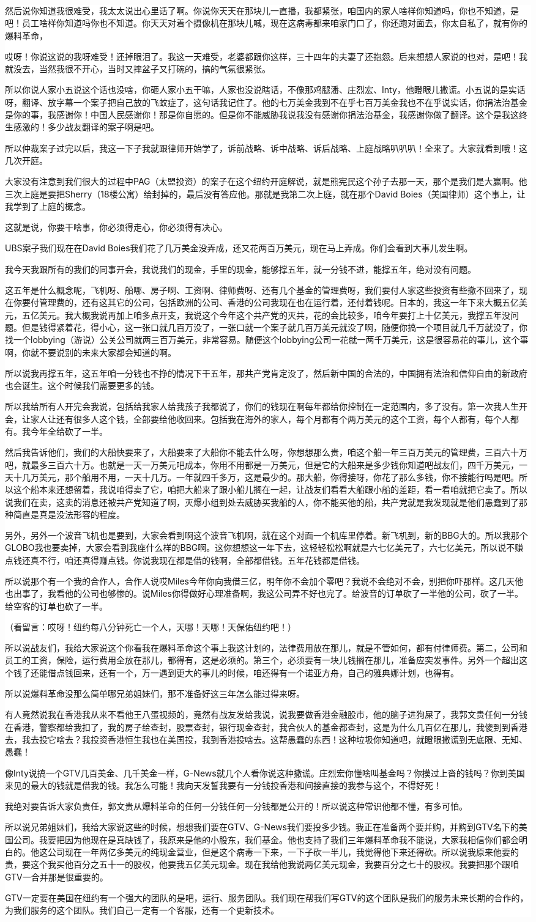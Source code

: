 然后说你知道我很难受，我太太说出心里话了啊。你说你天天在那块儿一直播，我都紧张，咱国内的家人啥样你知道吗，你也不知道，是吧！员工啥样你知道吗你也不知道。你天天对着个摄像机在那块儿喊，现在这病毒都来咱家门口了，你还跑对面去，你太自私了，就有你的爆料革命，

哎呀！你说这说的我呀难受！还掉眼泪了。我这一天难受，老婆都跟你这样，三十四年的夫妻了还抱怨。后来想想人家说的也对，是吧！我就没去，当然我很不开心，当时又摔盆子又打碗的，搞的气氛很紧张。

所以你说人家小五说这个话也没啥，你砸人家小五干嘛，人家也没说瞎话，不像那鸡腿潘、庄烈宏、Inty，他瞪眼儿撒谎。小五说的是实话呀，翻译、放字幕一个案子把自己放的飞蚊症了，这句话我记住了。他的七万美金我到不在乎七百万美金我也不在乎说实话，你捐法治基金是你的事，我感谢你！中国人民感谢你！那是你自愿的。但是你不能威胁我说我没有感谢你捐法治基金，我感谢你做了翻译。这个是我这终生感激的！多少战友翻译的案子啊是吧。

所以仲裁案子过完以后，我这一下子我就跟律师开始学了，诉前战略、诉中战略、诉后战略、上庭战略叭叭叭！全来了。大家就看到哦！这几次开庭。

大家没有注意到我们很大的过程中PAG（太盟投资）的案子在这个纽约开庭解说，就是熊宪民这个孙子去那一天，那个是我们是大赢啊。他三次上庭是要把Sherry（18楼公寓）给封掉的，最后没有答应他。那就是我第二次上庭，就在那个David Boies（美国律师）这个事上，让我学到了上庭的概念。

这就是说，你要干啥事，你必须得走心，你必须得有决心。

UBS案子我们现在在David Boies我们花了几万美金没弄成，还又花两百万美元，现在马上弄成。你们会看到大事儿发生啊。

我今天我跟所有的我们的同事开会，我说我们的现金，手里的现金，能够撑五年，就一分钱不进，能撑五年，绝对没有问题。

这五年是什么概念呢，飞机呀、船哪、房子啊、工资啊、律师费呀、还有几个基金的管理费呀，我们要付人家这些投资有些撤不回来了，现在你要付管理费的，还有这其它的公司，包括欧洲的公司、香港的公司我现在也在运行着，还付着钱呢。日本的，我这一年下来大概五亿美元，五亿美元。我大概我说再加上咱多点开支，我说这个今年这个共产党的灭共，花的会比较多，咱今年要打上十亿美元，我撑五年没问题。但是钱得紧着花，得小心，这一张口就几百万没了，一张口就一个案子就几百万美元就没了啊，随便你搞一个项目就几千万就没了，你找一个lobbying（游说）公关公司就两三百万美元，非常容易。随便这个lobbying公司一花就一两千万美元，这是很容易花的事儿，这个事啊，你就不要说别的未来大家都会知道的啊。

所以说我再撑五年，这五年咱一分钱也不挣的情况下干五年，那共产党肯定没了，然后新中国的合法的，中国拥有法治和信仰自由的新政府也会诞生。这个时候我们需要更多的钱。

所以我给所有人开完会我说，包括给我家人给我孩子我都说了，你们的钱现在啊每年都给你控制在一定范围内，多了没有。第一次我人生开会，让家人让还有很多人这个钱，全部要给他收回来。包括我在海外的家人，每个月都有个两万美元的这个工资，每个人都有，每个人都有。我今年全给砍了一半。

然后我告诉他们，我们的大船快要来了，大船要来了大船你不能去什么呀，你想想那么贵，咱这个船一年三百万美元的管理费，三百六十万吧，就最多三百六十万。也就是一天一万美元吧成本，你用不用都是一万美元，但是它的大船来是多少钱你知道吧战友们，四千万美元，一天十几万美元，那个船用不用，一天十几万。一年就四千多万，这是最少的。那大船，你得接呀，你花了那么多钱，你不接能行吗是吧。所以这个船本来还想留着，我说咱得卖了它，咱把大船来了跟小船儿搁在一起，让战友们看看大船跟小船的差距，看一看咱就把它卖了。所以说我们在卖，这卖的消息还被共产党知道了啊，灭爆小组到处去威胁买我船的人，你不能买他的船，共产党就是我发现就是他们愚蠢到了那种简直是真是没法形容的程度。

另外，另外一个波音飞机也是要到，大家会看到啊这个波音飞机啊，就在这个对面一个机库里停着。新飞机到，新的BBG大的。所以我那个GLOBO我也要卖掉，大家会看到我座什么样的BBG啊。这你想想这一年下去，这轻轻松松啊就是六七亿美元了，六七亿美元，所以说不赚点钱还真不行，咱还真得赚点钱。你说我现在都是借的钱啊，全部都借钱。五年花钱都是借钱。

所以说那个有一个我的合作人，合作人说哎Miles今年你向我借三亿，明年你不会加个零吧？我说不会绝对不会，别把你吓那样。这几天他也出事了，我看他的公司也够惨的。说Miles你得做好心理准备啊，我这公司弄不好也完了。给波音的订单砍了一半他的公司，砍了一半。给空客的订单也砍了一半。

（看留言：哎呀！纽约每八分钟死亡一个人，天哪！天哪！天保佑纽约吧！）

所以说战友们，我给大家说这个你看我在爆料革命这个事上我这计划的，法律费用放在那儿，就是不管如何，都有付律师费。第二，公司和员工的工资，保险，运行费用全放在那儿，都得有，这是必须的。第三个，必须要有一块儿钱搁在那儿，准备应突发事件。另外一个超出这个钱了还能借点钱回来，还有一个，万一遇到更大的事儿的时候，咱还得有一个诺亚方舟，自己的雅典娜计划，也得有。

所以说爆料革命没那么简单哪兄弟姐妹们，那不准备好这三年怎么能过得来呀。

有人竟然说我在香港我从来不看他王八蛋视频的，竟然有战友发给我说，说我要做香港金融股市，他的脑子进狗屎了，我郭文贵任何一分钱在香港，警察都给我扣了，我的房子给查封，股票查封，银行现金查封，我合伙人的基金都查封，这是为什么几百亿在那儿，我傻到到香港去，我去投它啥去？我投资香港恒生我也在美国投，我到香港投啥去。这帮愚蠢的东西！这种垃圾你知道吧，就瞪眼撒谎到无底限、无知、愚蠢！

像Inty说搞一个GTV几百美金、几千美金一样，G-News就几个人看你说这种撒谎。庄烈宏你懂啥叫基金吗？你摸过上沓的钱吗？你到美国来见的最大的钱就是借我的钱。我怎么可能！我向天发誓我要有一分钱投香港和间接直接的我参与这个，不得好死！

我绝对要告诉大家负责任，郭文贵从爆料革命的任何一分钱任何一分钱都是公开的！所以说这种常识他都不懂，有多可怕。

所以说兄弟姐妹们，我给大家说这些的时候，想想我们要在GTV、G-News我们要投多少钱。我正在准备两个要并购，并购到GTV名下的美国公司。我要把因为他现在是真缺钱了，我原来是他的小股东，我们基金。他也支持了我们三年爆料革命我不能说，大家我相信你们都会明白的。他这公司现在一年两亿多美元的纯现金营业，但是这个病毒一下来，一下子砍一半儿，我觉得他下来还得砍。所以说我原来他要的贵，要这个我买他百分之五十一的股权，他要我五亿美元现金。现在我给他我说两亿美元现金，我要百分之七十的股权。我要把那个跟咱GTV一合并那是很重要的。

GTV一定要在美国在纽约有一个强大的团队的是吧，运行、服务团队。我们现在帮我们写GTV的这个团队是我们的服务未来长期的合作的，为我们服务的这个团队。我们自己一定有一个客服，还有一个更新技术。
